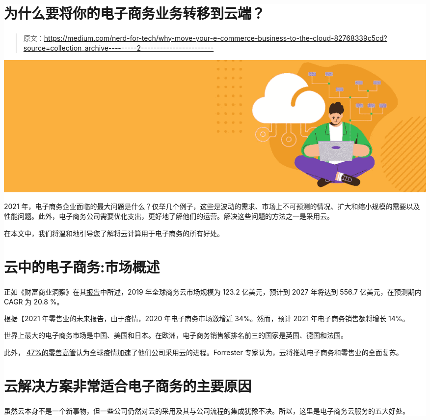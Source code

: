 # 为什么要将你的电子商务业务转移到云端？

> 原文：<https://medium.com/nerd-for-tech/why-move-your-e-commerce-business-to-the-cloud-82768339c5cd?source=collection_archive---------2----------------------->

![](img/817442dd671f28145ed629a588fffa0f.png)

2021 年，电子商务企业面临的最大问题是什么？仅举几个例子，这些是波动的需求、市场上不可预测的情况、扩大和缩小规模的需要以及性能问题。此外，电子商务公司需要优化支出，更好地了解他们的运营。解决这些问题的方法之一是采用云。

在本文中，我们将温和地引导您了解将云计算用于电子商务的所有好处。

# 云中的电子商务:市场概述

正如《财富商业洞察》在其[报告](https://www.fortunebusinessinsights.com/commerce-cloud-market-102802)中所述，2019 年全球商务云市场规模为 123.2 亿美元，预计到 2027 年将达到 556.7 亿美元，在预测期内 CAGR 为 20.8 %。

根据【2021 年零售业的未来报告，由于疫情，2020 年电子商务市场激增近 34%。然而，预计 2021 年电子商务销售额将增长 14%。

世界上最大的电子商务市场是中国、美国和日本。在欧洲，电子商务销售额排名前三的国家是英国、德国和法国。

此外， [47%的零售高管](https://cloud.google.com/blog/topics/retail/new-google-cloud-research-on-covid-19s-impact-on-retail-during-2020-holiday)认为全球疫情加速了他们公司采用云的进程。Forrester 专家认为，云将推动电子商务和零售业的全面复苏。

# 云解决方案非常适合电子商务的主要原因

虽然云本身不是一个新事物，但一些公司仍然对云的采用及其与公司流程的集成犹豫不决。所以，这里是电子商务云服务的五大好处。
